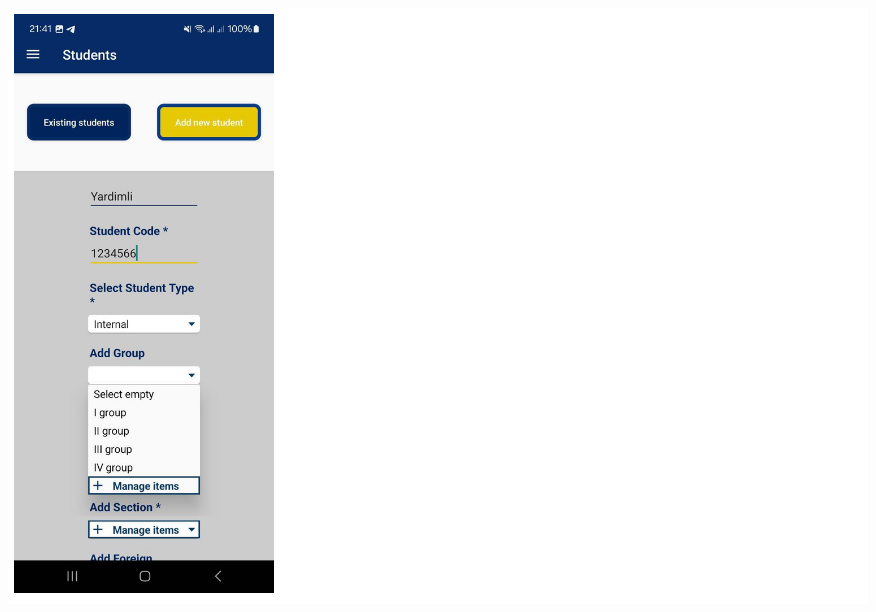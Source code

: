 <img src="screenshots/5364020472162940531.jpg" alt="5364020472162940531" width="260" style="margin:6px;" />